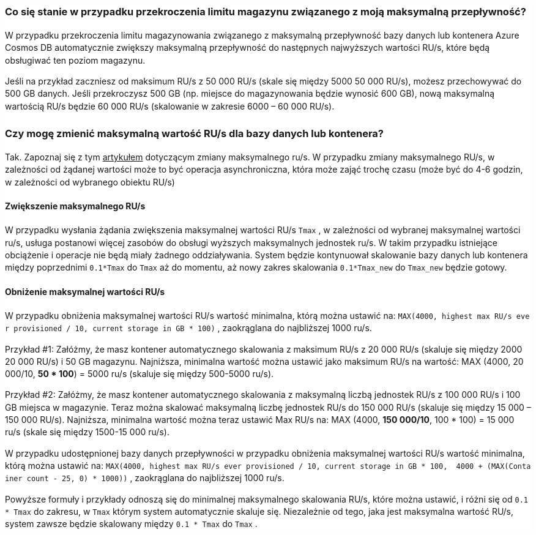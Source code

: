 ### <a name="what-happens-if-i-exceed-the-storage-limit-associated-with-my-max-throughput"></a>Co się stanie w przypadku przekroczenia limitu magazynu związanego z moją maksymalną przepływność?
W przypadku przekroczenia limitu magazynowania związanego z maksymalną przepływność bazy danych lub kontenera Azure Cosmos DB automatycznie zwiększy maksymalną przepływność do następnych najwyższych wartości RU/s, które będą obsługiwać ten poziom magazynu.

Jeśli na przykład zaczniesz od maksimum RU/s z 50 000 RU/s (skale się między 5000 50 000 RU/s), możesz przechowywać do 500 GB danych. Jeśli przekroczysz 500 GB (np. miejsce do magazynowania będzie wynosić 600 GB), nową maksymalną wartością RU/s będzie 60 000 RU/s (skalowanie w zakresie 6000 – 60 000 RU/s).

### <a name="can-i-change-the-max-rus-on-the-database-or-container"></a>Czy mogę zmienić maksymalną wartość RU/s dla bazy danych lub kontenera? 
Tak. Zapoznaj się z tym [artykułem](how-to-provision-autoscale-throughput.md) dotyczącym zmiany maksymalnego ru/s. W przypadku zmiany maksymalnego RU/s, w zależności od żądanej wartości może to być operacja asynchroniczna, która może zająć trochę czasu (może być do 4-6 godzin, w zależności od wybranego obiektu RU/s)

#### <a name="increasing-the-max-rus"></a>Zwiększenie maksymalnego RU/s
W przypadku wysłania żądania zwiększenia maksymalnej wartości RU/s `Tmax` , w zależności od wybranej maksymalnej wartości ru/s, usługa postanowi więcej zasobów do obsługi wyższych maksymalnych jednostek ru/s. W takim przypadku istniejące obciążenie i operacje nie będą miały żadnego oddziaływania. System będzie kontynuował skalowanie bazy danych lub kontenera między poprzednimi `0.1*Tmax` do `Tmax` aż do momentu, aż nowy zakres skalowania `0.1*Tmax_new` do `Tmax_new` będzie gotowy.

#### <a name="lowering-the-max-rus"></a>Obniżenie maksymalnej wartości RU/s
W przypadku obniżenia maksymalnej wartości RU/s wartość minimalna, którą można ustawić na: `MAX(4000, highest max RU/s ever provisioned / 10, current storage in GB * 100)` , zaokrąglana do najbliższej 1000 ru/s. 

Przykład #1: Załóżmy, że masz kontener automatycznego skalowania z maksimum RU/s z 20 000 RU/s (skaluje się między 2000 20 000 RU/s) i 50 GB magazynu. Najniższa, minimalna wartość można ustawić jako maksimum RU/s na wartość: MAX (4000, 20 000/10, **50 * 100**) = 5000 ru/s (skaluje się między 500-5000 ru/s).

Przykład #2: Załóżmy, że masz kontener automatycznego skalowania z maksymalną liczbą jednostek RU/s z 100 000 RU/s i 100 GB miejsca w magazynie. Teraz można skalować maksymalną liczbę jednostek RU/s do 150 000 RU/s (skaluje się między 15 000 – 150 000 RU/s). Najniższa, minimalna wartość można teraz ustawić Max RU/s na: MAX (4000, **150 000/10**, 100 * 100) = 15 000 ru/s (skale się między 1500-15 000 ru/s). 

W przypadku udostępnionej bazy danych przepływności w przypadku obniżenia maksymalnej wartości RU/s wartość minimalna, którą można ustawić na: `MAX(4000, highest max RU/s ever provisioned / 10, current storage in GB * 100,  4000 + (MAX(Container count - 25, 0) * 1000))` , zaokrąglana do najbliższej 1000 ru/s.  

Powyższe formuły i przykłady odnoszą się do minimalnej maksymalnego skalowania RU/s, które można ustawić, i różni się od `0.1 * Tmax` do zakresu, w `Tmax` którym system automatycznie skaluje się. Niezależnie od tego, jaka jest maksymalna wartość RU/s, system zawsze będzie skalowany między `0.1 * Tmax` do `Tmax` . 
